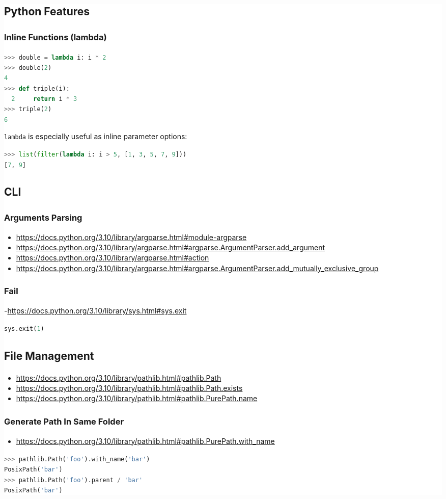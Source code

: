 ## Python Features

### Inline Functions (lambda)

```python
>>> double = lambda i: i * 2
>>> double(2)
4
>>> def triple(i):
  2     return i * 3
>>> triple(2)
6
```

`lambda` is especially useful as inline parameter options:

```python
>>> list(filter(lambda i: i > 5, [1, 3, 5, 7, 9]))
[7, 9]
```

## CLI

### Arguments Parsing

- https://docs.python.org/3.10/library/argparse.html#module-argparse
- https://docs.python.org/3.10/library/argparse.html#argparse.ArgumentParser.add_argument
- https://docs.python.org/3.10/library/argparse.html#action
- https://docs.python.org/3.10/library/argparse.html#argparse.ArgumentParser.add_mutually_exclusive_group

### Fail

-https://docs.python.org/3.10/library/sys.html#sys.exit

```python
sys.exit(1)
```

## File Management

- https://docs.python.org/3.10/library/pathlib.html#pathlib.Path
- https://docs.python.org/3.10/library/pathlib.html#pathlib.Path.exists
- https://docs.python.org/3.10/library/pathlib.html#pathlib.PurePath.name

### Generate Path In Same Folder

- https://docs.python.org/3.10/library/pathlib.html#pathlib.PurePath.with_name

```python
>>> pathlib.Path('foo').with_name('bar')
PosixPath('bar')
>>> pathlib.Path('foo').parent / 'bar'
PosixPath('bar')
```
